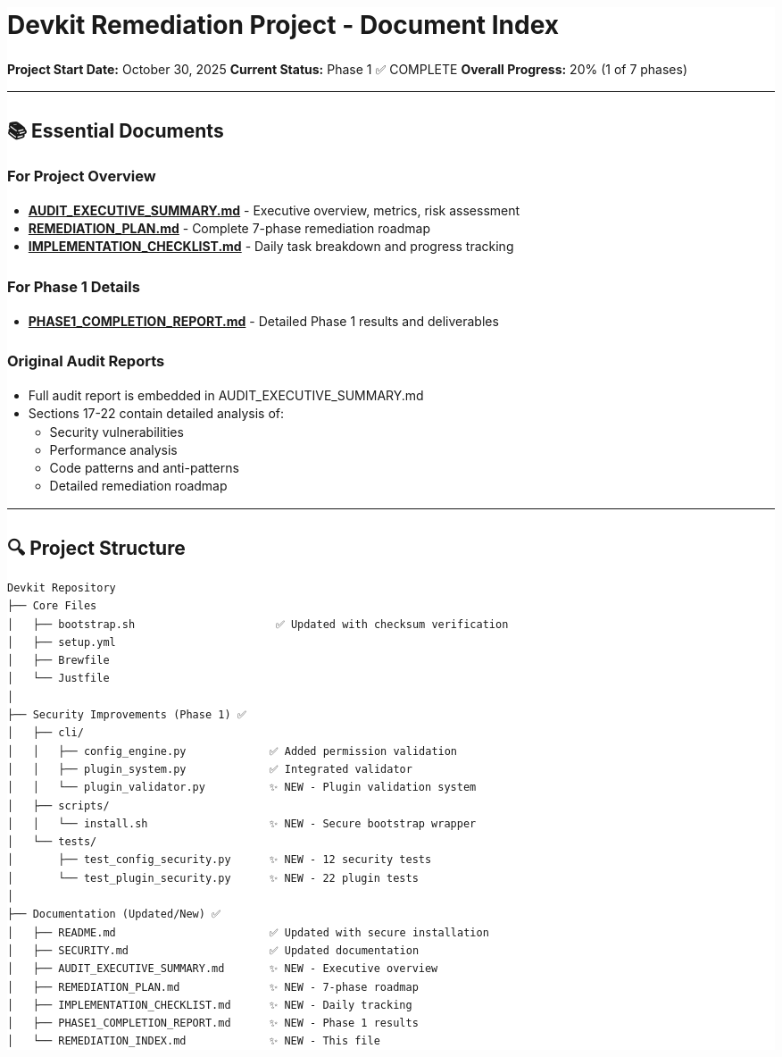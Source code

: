 # Devkit Remediation Project - Document Index

**Project Start Date:** October 30, 2025
**Current Status:** Phase 1 ✅ COMPLETE
**Overall Progress:** 20% (1 of 7 phases)

---

## 📚 Essential Documents

### For Project Overview

- **[AUDIT_EXECUTIVE_SUMMARY.md](AUDIT_EXECUTIVE_SUMMARY.md)** - Executive overview, metrics, risk assessment
- **[REMEDIATION_PLAN.md](REMEDIATION_PLAN.md)** - Complete 7-phase remediation roadmap
- **[IMPLEMENTATION_CHECKLIST.md](IMPLEMENTATION_CHECKLIST.md)** - Daily task breakdown and progress tracking

### For Phase 1 Details

- **[PHASE1_COMPLETION_REPORT.md](PHASE1_COMPLETION_REPORT.md)** - Detailed Phase 1 results and deliverables

### Original Audit Reports

- Full audit report is embedded in AUDIT_EXECUTIVE_SUMMARY.md
- Sections 17-22 contain detailed analysis of:
  - Security vulnerabilities
  - Performance analysis
  - Code patterns and anti-patterns
  - Detailed remediation roadmap

---

## 🔍 Project Structure

```
Devkit Repository
├── Core Files
│   ├── bootstrap.sh                      ✅ Updated with checksum verification
│   ├── setup.yml
│   ├── Brewfile
│   └── Justfile
│
├── Security Improvements (Phase 1) ✅
│   ├── cli/
│   │   ├── config_engine.py             ✅ Added permission validation
│   │   ├── plugin_system.py             ✅ Integrated validator
│   │   └── plugin_validator.py          ✨ NEW - Plugin validation system
│   ├── scripts/
│   │   └── install.sh                   ✨ NEW - Secure bootstrap wrapper
│   └── tests/
│       ├── test_config_security.py      ✨ NEW - 12 security tests
│       └── test_plugin_security.py      ✨ NEW - 22 plugin tests
│
├── Documentation (Updated/New) ✅
│   ├── README.md                        ✅ Updated with secure installation
│   ├── SECURITY.md                      ✅ Updated documentation
│   ├── AUDIT_EXECUTIVE_SUMMARY.md       ✨ NEW - Executive overview
│   ├── REMEDIATION_PLAN.md              ✨ NEW - 7-phase roadmap
│   ├── IMPLEMENTATION_CHECKLIST.md      ✨ NEW - Daily tracking
│   ├── PHASE1_COMPLETION_REPORT.md      ✨ NEW - Phase 1 results
│   └── REMEDIATION_INDEX.md             ✨ NEW - This file
```